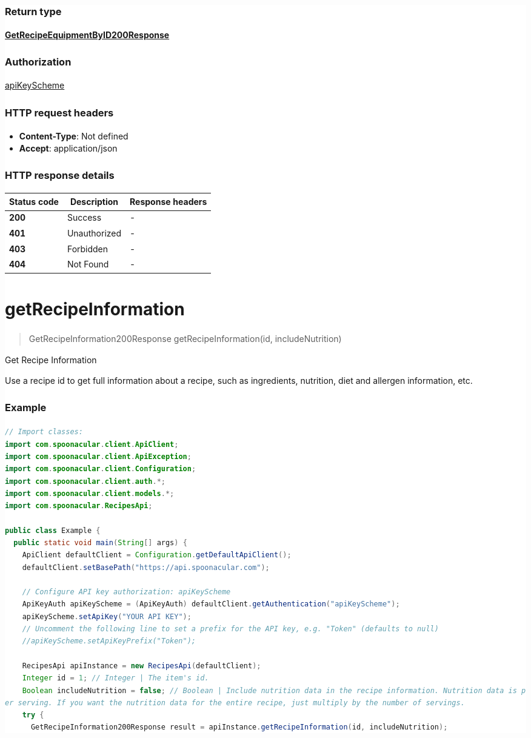 ### Return type

[**GetRecipeEquipmentByID200Response**](GetRecipeEquipmentByID200Response.md)

### Authorization

[apiKeyScheme](../README.md#apiKeyScheme)

### HTTP request headers

 - **Content-Type**: Not defined
 - **Accept**: application/json

### HTTP response details
| Status code | Description | Response headers |
|-------------|-------------|------------------|
| **200** | Success |  -  |
| **401** | Unauthorized |  -  |
| **403** | Forbidden |  -  |
| **404** | Not Found |  -  |

<a id="getRecipeInformation"></a>
# **getRecipeInformation**
> GetRecipeInformation200Response getRecipeInformation(id, includeNutrition)

Get Recipe Information

Use a recipe id to get full information about a recipe, such as ingredients, nutrition, diet and allergen information, etc.

### Example
```java
// Import classes:
import com.spoonacular.client.ApiClient;
import com.spoonacular.client.ApiException;
import com.spoonacular.client.Configuration;
import com.spoonacular.client.auth.*;
import com.spoonacular.client.models.*;
import com.spoonacular.RecipesApi;

public class Example {
  public static void main(String[] args) {
    ApiClient defaultClient = Configuration.getDefaultApiClient();
    defaultClient.setBasePath("https://api.spoonacular.com");
    
    // Configure API key authorization: apiKeyScheme
    ApiKeyAuth apiKeyScheme = (ApiKeyAuth) defaultClient.getAuthentication("apiKeyScheme");
    apiKeyScheme.setApiKey("YOUR API KEY");
    // Uncomment the following line to set a prefix for the API key, e.g. "Token" (defaults to null)
    //apiKeyScheme.setApiKeyPrefix("Token");

    RecipesApi apiInstance = new RecipesApi(defaultClient);
    Integer id = 1; // Integer | The item's id.
    Boolean includeNutrition = false; // Boolean | Include nutrition data in the recipe information. Nutrition data is per serving. If you want the nutrition data for the entire recipe, just multiply by the number of servings.
    try {
      GetRecipeInformation200Response result = apiInstance.getRecipeInformation(id, includeNutrition);
```